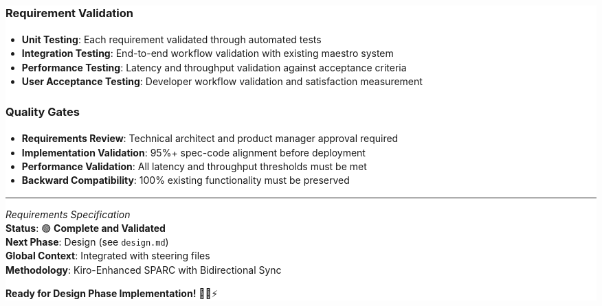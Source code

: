 ### **Requirement Validation**
- **Unit Testing**: Each requirement validated through automated tests
- **Integration Testing**: End-to-end workflow validation with existing maestro system
- **Performance Testing**: Latency and throughput validation against acceptance criteria
- **User Acceptance Testing**: Developer workflow validation and satisfaction measurement

### **Quality Gates**
- **Requirements Review**: Technical architect and product manager approval required
- **Implementation Validation**: 95%+ spec-code alignment before deployment
- **Performance Validation**: All latency and throughput thresholds must be met
- **Backward Compatibility**: 100% existing functionality must be preserved

---

*Requirements Specification*  
**Status**: 🟢 **Complete and Validated**  
**Next Phase**: Design (see `design.md`)  
**Global Context**: Integrated with steering files  
**Methodology**: Kiro-Enhanced SPARC with Bidirectional Sync  

**Ready for Design Phase Implementation!** 🚀📝⚡